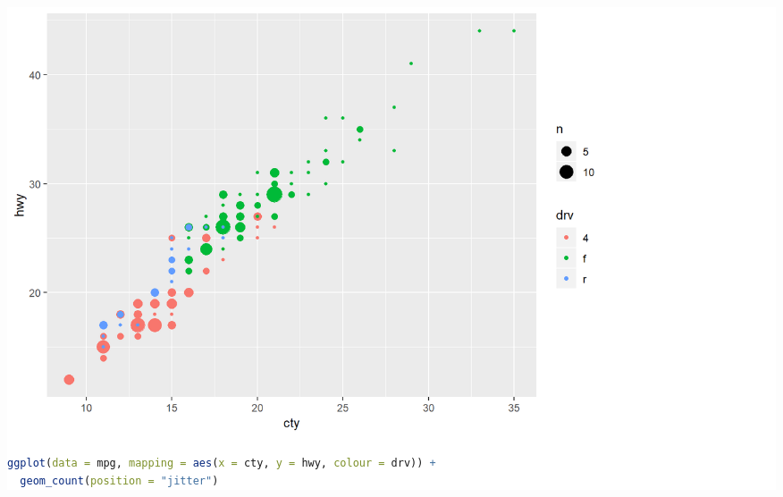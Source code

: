 <img src="03-data-visualization_files/figure-html/unnamed-chunk-40-1.png" width="672" />

```r
ggplot(data = mpg, mapping = aes(x = cty, y = hwy, colour = drv)) + 
  geom_count(position = "jitter")
```
